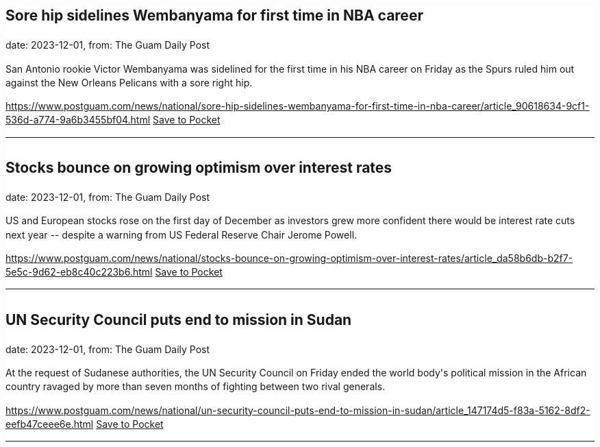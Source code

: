 
## Sore hip sidelines Wembanyama for first time in NBA career

date: 2023-12-01, from: The Guam Daily Post

San Antonio rookie Victor Wembanyama was sidelined for the first time in his NBA career on Friday as the Spurs ruled him out against the New Orleans Pelicans with a sore right hip.

<span>
<a href="https://www.postguam.com/news/national/sore-hip-sidelines-wembanyama-for-first-time-in-nba-career/article_90618634-9cf1-536d-a774-9a6b3455bf04.html">https://www.postguam.com/news/national/sore-hip-sidelines-wembanyama-for-first-time-in-nba-career/article_90618634-9cf1-536d-a774-9a6b3455bf04.html</a> 
<a href="https://getpocket.com/save" class="pocket-btn" data-lang="en"
   data-save-url="https://www.postguam.com/news/national/sore-hip-sidelines-wembanyama-for-first-time-in-nba-career/article_90618634-9cf1-536d-a774-9a6b3455bf04.html">Save to Pocket</a>
</span>

---

## Stocks bounce on growing optimism over interest rates

date: 2023-12-01, from: The Guam Daily Post

US and European stocks rose on the first day of December as investors grew more confident there would be interest rate cuts next year -- despite a warning from US Federal Reserve Chair Jerome Powell.

<span>
<a href="https://www.postguam.com/news/national/stocks-bounce-on-growing-optimism-over-interest-rates/article_da58b6db-b2f7-5e5c-9d62-eb8c40c223b6.html">https://www.postguam.com/news/national/stocks-bounce-on-growing-optimism-over-interest-rates/article_da58b6db-b2f7-5e5c-9d62-eb8c40c223b6.html</a> 
<a href="https://getpocket.com/save" class="pocket-btn" data-lang="en"
   data-save-url="https://www.postguam.com/news/national/stocks-bounce-on-growing-optimism-over-interest-rates/article_da58b6db-b2f7-5e5c-9d62-eb8c40c223b6.html">Save to Pocket</a>
</span>

---

## UN Security Council puts end to mission in Sudan

date: 2023-12-01, from: The Guam Daily Post

At the request of Sudanese authorities, the UN Security Council on Friday ended the world body's political mission in the African country ravaged by more than seven months of fighting between two rival generals.

<span>
<a href="https://www.postguam.com/news/national/un-security-council-puts-end-to-mission-in-sudan/article_147174d5-f83a-5162-8df2-eefb47ceee6e.html">https://www.postguam.com/news/national/un-security-council-puts-end-to-mission-in-sudan/article_147174d5-f83a-5162-8df2-eefb47ceee6e.html</a> 
<a href="https://getpocket.com/save" class="pocket-btn" data-lang="en"
   data-save-url="https://www.postguam.com/news/national/un-security-council-puts-end-to-mission-in-sudan/article_147174d5-f83a-5162-8df2-eefb47ceee6e.html">Save to Pocket</a>
</span>

---